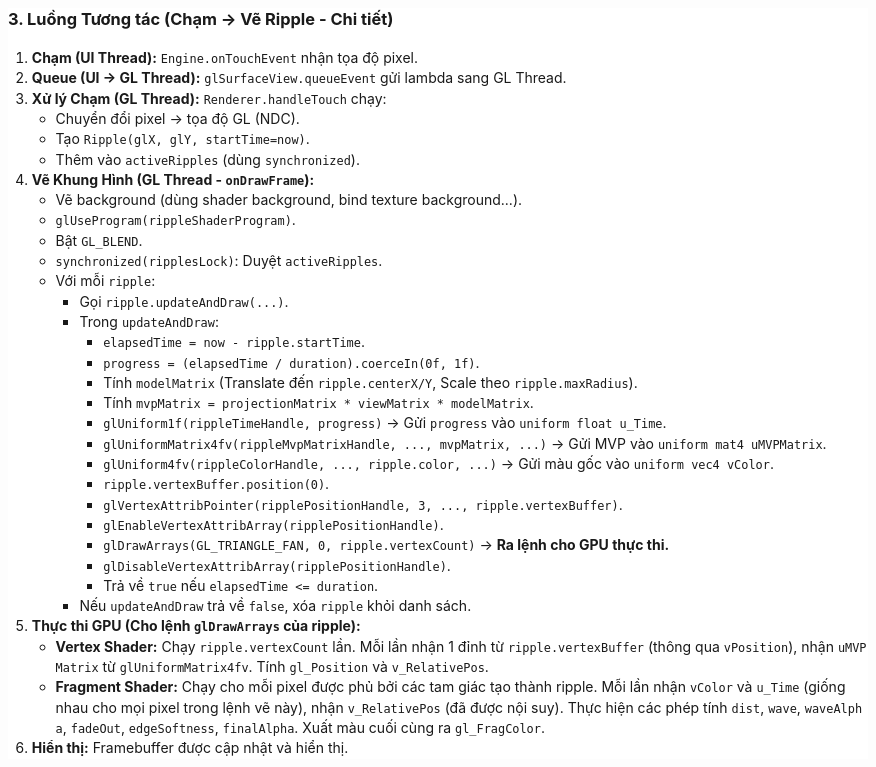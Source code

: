 ### 3. Luồng Tương tác (Chạm -> Vẽ Ripple - Chi tiết)

1.  **Chạm (UI Thread):** `Engine.onTouchEvent` nhận tọa độ pixel.
2.  **Queue (UI -> GL Thread):** `glSurfaceView.queueEvent` gửi lambda sang GL Thread.
3.  **Xử lý Chạm (GL Thread):** `Renderer.handleTouch` chạy:
    * Chuyển đổi pixel -> tọa độ GL (NDC).
    * Tạo `Ripple(glX, glY, startTime=now)`.
    * Thêm vào `activeRipples` (dùng `synchronized`).
4.  **Vẽ Khung Hình (GL Thread - `onDrawFrame`):**
    * Vẽ background (dùng shader background, bind texture background...).
    * `glUseProgram(rippleShaderProgram)`.
    * Bật `GL_BLEND`.
    * `synchronized(ripplesLock)`: Duyệt `activeRipples`.
    * Với mỗi `ripple`:
        * Gọi `ripple.updateAndDraw(...)`.
        * Trong `updateAndDraw`:
            * `elapsedTime = now - ripple.startTime`.
            * `progress = (elapsedTime / duration).coerceIn(0f, 1f)`.
            * Tính `modelMatrix` (Translate đến `ripple.centerX/Y`, Scale theo `ripple.maxRadius`).
            * Tính `mvpMatrix = projectionMatrix * viewMatrix * modelMatrix`.
            * `glUniform1f(rippleTimeHandle, progress)` -> Gửi `progress` vào `uniform float u_Time`.
            * `glUniformMatrix4fv(rippleMvpMatrixHandle, ..., mvpMatrix, ...)` -> Gửi MVP vào `uniform mat4 uMVPMatrix`.
            * `glUniform4fv(rippleColorHandle, ..., ripple.color, ...)` -> Gửi màu gốc vào `uniform vec4 vColor`.
            * `ripple.vertexBuffer.position(0)`.
            * `glVertexAttribPointer(ripplePositionHandle, 3, ..., ripple.vertexBuffer)`.
            * `glEnableVertexAttribArray(ripplePositionHandle)`.
            * `glDrawArrays(GL_TRIANGLE_FAN, 0, ripple.vertexCount)` -> **Ra lệnh cho GPU thực thi.**
            * `glDisableVertexAttribArray(ripplePositionHandle)`.
            * Trả về `true` nếu `elapsedTime <= duration`.
        * Nếu `updateAndDraw` trả về `false`, xóa `ripple` khỏi danh sách.
5.  **Thực thi GPU (Cho lệnh `glDrawArrays` của ripple):**
    * **Vertex Shader:** Chạy `ripple.vertexCount` lần. Mỗi lần nhận 1 đỉnh từ `ripple.vertexBuffer` (thông qua `vPosition`), nhận `uMVPMatrix` từ `glUniformMatrix4fv`. Tính `gl_Position` và `v_RelativePos`.
    * **Fragment Shader:** Chạy cho mỗi pixel được phủ bởi các tam giác tạo thành ripple. Mỗi lần nhận `vColor` và `u_Time` (giống nhau cho mọi pixel trong lệnh vẽ này), nhận `v_RelativePos` (đã được nội suy). Thực hiện các phép tính `dist`, `wave`, `waveAlpha`, `fadeOut`, `edgeSoftness`, `finalAlpha`. Xuất màu cuối cùng ra `gl_FragColor`.
6.  **Hiển thị:** Framebuffer được cập nhật và hiển thị.
